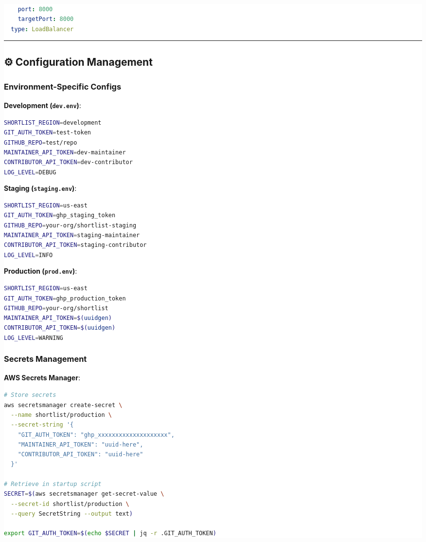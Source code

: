 ```yaml
    port: 8000
    targetPort: 8000
  type: LoadBalancer
```

---

## ⚙️ Configuration Management

### Environment-Specific Configs

**Development (`dev.env`)**:
```bash
SHORTLIST_REGION=development
GIT_AUTH_TOKEN=test-token
GITHUB_REPO=test/repo
MAINTAINER_API_TOKEN=dev-maintainer
CONTRIBUTOR_API_TOKEN=dev-contributor
LOG_LEVEL=DEBUG
```

**Staging (`staging.env`)**:
```bash
SHORTLIST_REGION=us-east
GIT_AUTH_TOKEN=ghp_staging_token
GITHUB_REPO=your-org/shortlist-staging
MAINTAINER_API_TOKEN=staging-maintainer
CONTRIBUTOR_API_TOKEN=staging-contributor
LOG_LEVEL=INFO
```

**Production (`prod.env`)**:
```bash
SHORTLIST_REGION=us-east
GIT_AUTH_TOKEN=ghp_production_token
GITHUB_REPO=your-org/shortlist
MAINTAINER_API_TOKEN=$(uuidgen)
CONTRIBUTOR_API_TOKEN=$(uuidgen)
LOG_LEVEL=WARNING
```

### Secrets Management

**AWS Secrets Manager**:
```bash
# Store secrets
aws secretsmanager create-secret \
  --name shortlist/production \
  --secret-string '{
    "GIT_AUTH_TOKEN": "ghp_xxxxxxxxxxxxxxxxxxxx",
    "MAINTAINER_API_TOKEN": "uuid-here",
    "CONTRIBUTOR_API_TOKEN": "uuid-here"
  }'

# Retrieve in startup script
SECRET=$(aws secretsmanager get-secret-value \
  --secret-id shortlist/production \
  --query SecretString --output text)

export GIT_AUTH_TOKEN=$(echo $SECRET | jq -r .GIT_AUTH_TOKEN)
```
